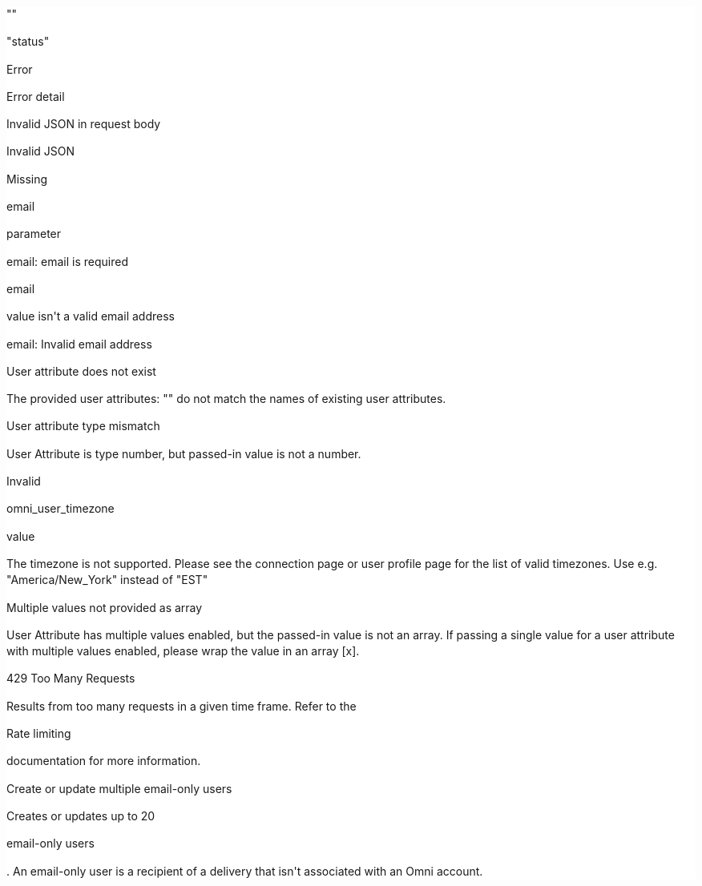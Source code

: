"<errorReason>"

"status"

Error

Error detail

Invalid JSON in request body

Invalid JSON

Missing

email

parameter

email: email is required

email

value isn't a valid email address

email: Invalid email address

User attribute does not exist

The provided user attributes: \"<attribute>\" do not match the names of existing user attributes.

User attribute type mismatch

User Attribute <attribute> is type number, but passed-in value <value> is not a number.

Invalid

omni_user_timezone

value

The timezone <invalidTimezone> is not supported. Please see the connection page or user profile page for the list of valid timezones. Use e.g. \"America/New_York\" instead of \"EST\"

Multiple values not provided as array

User Attribute <attribute> has multiple values enabled, but the passed-in value is not an array. If passing a single value for a user attribute with multiple values enabled, please wrap the value in an array [x].

429 Too Many Requests

Results from too many requests in a given time frame. Refer to the

Rate limiting

documentation for more information.

Create or update multiple email-only users

Creates or updates up to 20

email-only users

. An email-only user is a recipient of a delivery that isn't associated with an Omni account.
